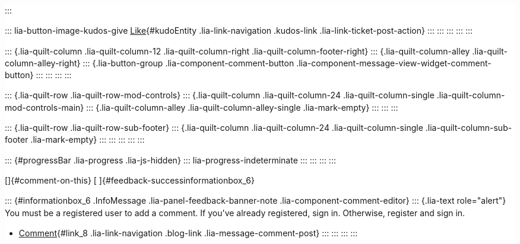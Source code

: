 :::

::: lia-button-image-kudos-give
[Like](https://techcommunity.microsoft.com/t5/blogs/v2/blogarticlepage.kudosbuttonv2.kudoentity:kudoentity/kudosable-gid/237582?t:ac=blog-id/microsoft_365blog/article-id/2895&t:cp=kudos/contributions/tapletcontributionspage "Click here to give likes to this post."){#kudoEntity
.lia-link-navigation .kudos-link .lia-link-ticket-post-action}
:::
:::
:::
:::
:::

::: {.lia-quilt-column .lia-quilt-column-12 .lia-quilt-column-right .lia-quilt-column-footer-right}
::: {.lia-quilt-column-alley .lia-quilt-column-alley-right}
::: {.lia-button-group .lia-component-comment-button .lia-component-message-view-widget-comment-button}
:::
:::
:::
:::

::: {.lia-quilt-row .lia-quilt-row-mod-controls}
::: {.lia-quilt-column .lia-quilt-column-24 .lia-quilt-column-single .lia-quilt-column-mod-controls-main}
::: {.lia-quilt-column-alley .lia-quilt-column-alley-single .lia-mark-empty}
:::
:::
:::

::: {.lia-quilt-row .lia-quilt-row-sub-footer}
::: {.lia-quilt-column .lia-quilt-column-24 .lia-quilt-column-single .lia-quilt-column-sub-footer .lia-mark-empty}
:::
:::
:::
:::
:::

::: {#progressBar .lia-progress .lia-js-hidden}
::: lia-progress-indeterminate
:::
:::
:::
:::

[]{#comment-on-this} [ ]{#feedback-successinformationbox_6}

::: {#informationbox_6 .InfoMessage .lia-panel-feedback-banner-note .lia-component-comment-editor}
::: {.lia-text role="alert"}
You must be a registered user to add a comment. If you\'ve already
registered, sign in. Otherwise, register and sign in.

-   [Comment](/plugins/common/feature/oauth2sso/sso_login_redirect?lang=en&redirectreason=permissiondenied&referer=https%3A%2F%2Ftechcommunity.microsoft.com%2Ft5%2Fmicrosoft-365-blog%2Fnew-shapesheet-cells-and-functions-in-visio-2010%2Fba-p%2F237582%23comment-on-this){#link_8
    .lia-link-navigation .blog-link .lia-message-comment-post}
:::
:::
:::
:::
